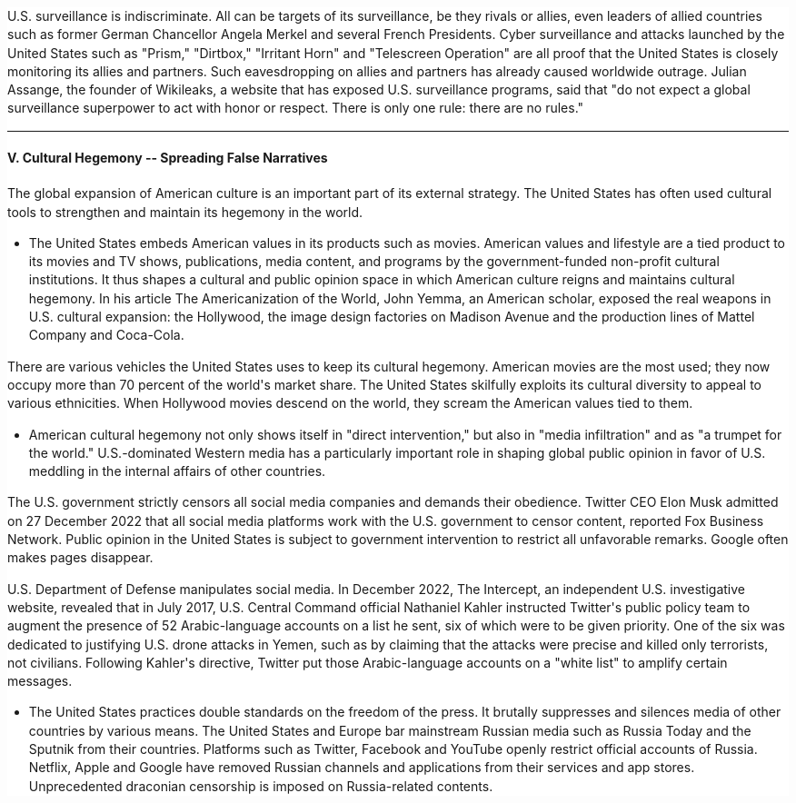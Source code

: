 U.S. surveillance is indiscriminate. All can be targets of its surveillance, be they rivals or allies, even leaders of allied countries such as former German Chancellor Angela Merkel and several French Presidents. Cyber surveillance and attacks launched by the United States such as "Prism," "Dirtbox," "Irritant Horn" and "Telescreen Operation" are all proof that the United States is closely monitoring its allies and partners. Such eavesdropping on allies and partners has already caused worldwide outrage. Julian Assange, the founder of Wikileaks, a website that has exposed U.S. surveillance programs, said that "do not expect a global surveillance superpower to act with honor or respect. There is only one rule: there are no rules."

---

<h4 id='c5'>V. Cultural Hegemony -- Spreading False Narratives</h4>

The global expansion of American culture is an important part of its external strategy. The United States has often used cultural tools to strengthen and maintain its hegemony in the world.

+ The United States embeds American values in its products such as movies. American values and lifestyle are a tied product to its movies and TV shows, publications, media content, and programs by the government-funded non-profit cultural institutions. It thus shapes a cultural and public opinion space in which American culture reigns and maintains cultural hegemony. In his article The Americanization of the World, John Yemma, an American scholar, exposed the real weapons in U.S. cultural expansion: the Hollywood, the image design factories on Madison Avenue and the production lines of Mattel Company and Coca-Cola.

There are various vehicles the United States uses to keep its cultural hegemony. American movies are the most used; they now occupy more than 70 percent of the world's market share. The United States skilfully exploits its cultural diversity to appeal to various ethnicities. When Hollywood movies descend on the world, they scream the American values tied to them.

+ American cultural hegemony not only shows itself in "direct intervention," but also in "media infiltration" and as "a trumpet for the world." U.S.-dominated Western media has a particularly important role in shaping global public opinion in favor of U.S. meddling in the internal affairs of other countries.

The U.S. government strictly censors all social media companies and demands their obedience. Twitter CEO Elon Musk admitted on 27 December 2022 that all social media platforms work with the U.S. government to censor content, reported Fox Business Network. Public opinion in the United States is subject to government intervention to restrict all unfavorable remarks. Google often makes pages disappear.

U.S. Department of Defense manipulates social media. In December 2022, The Intercept, an independent U.S. investigative website, revealed that in July 2017, U.S. Central Command official Nathaniel Kahler instructed Twitter's public policy team to augment the presence of 52 Arabic-language accounts on a list he sent, six of which were to be given priority. One of the six was dedicated to justifying U.S. drone attacks in Yemen, such as by claiming that the attacks were precise and killed only terrorists, not civilians. Following Kahler's directive, Twitter put those Arabic-language accounts on a "white list" to amplify certain messages.

+ The United States practices double standards on the freedom of the press. It brutally suppresses and silences media of other countries by various means. The United States and Europe bar mainstream Russian media such as Russia Today and the Sputnik from their countries. Platforms such as Twitter, Facebook and YouTube openly restrict official accounts of Russia. Netflix, Apple and Google have removed Russian channels and applications from their services and app stores. Unprecedented draconian censorship is imposed on Russia-related contents.
